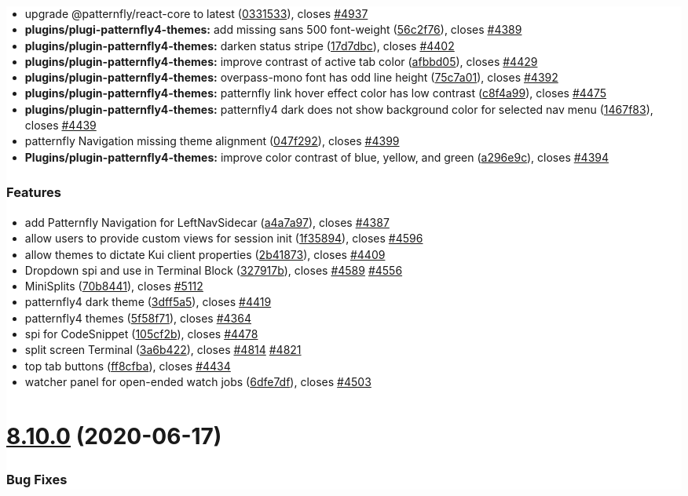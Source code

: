 - upgrade @patternfly/react-core to latest ([0331533](https://github.com/IBM/kui/commit/0331533)), closes [#4937](https://github.com/IBM/kui/issues/4937)
- **plugins/plugi-patternfly4-themes:** add missing sans 500 font-weight ([56c2f76](https://github.com/IBM/kui/commit/56c2f76)), closes [#4389](https://github.com/IBM/kui/issues/4389)
- **plugins/plugin-patternfly4-themes:** darken status stripe ([17d7dbc](https://github.com/IBM/kui/commit/17d7dbc)), closes [#4402](https://github.com/IBM/kui/issues/4402)
- **plugins/plugin-patternfly4-themes:** improve contrast of active tab color ([afbbd05](https://github.com/IBM/kui/commit/afbbd05)), closes [#4429](https://github.com/IBM/kui/issues/4429)
- **plugins/plugin-patternfly4-themes:** overpass-mono font has odd line height ([75c7a01](https://github.com/IBM/kui/commit/75c7a01)), closes [#4392](https://github.com/IBM/kui/issues/4392)
- **plugins/plugin-patternfly4-themes:** patternfly link hover effect color has low contrast ([c8f4a99](https://github.com/IBM/kui/commit/c8f4a99)), closes [#4475](https://github.com/IBM/kui/issues/4475)
- **plugins/plugin-patternfly4-themes:** patternfly4 dark does not show background color for selected nav menu ([1467f83](https://github.com/IBM/kui/commit/1467f83)), closes [#4439](https://github.com/IBM/kui/issues/4439)
- patternfly Navigation missing theme alignment ([047f292](https://github.com/IBM/kui/commit/047f292)), closes [#4399](https://github.com/IBM/kui/issues/4399)
- **Plugins/plugin-patternfly4-themes:** improve color contrast of blue, yellow, and green ([a296e9c](https://github.com/IBM/kui/commit/a296e9c)), closes [#4394](https://github.com/IBM/kui/issues/4394)

### Features

- add Patternfly Navigation for LeftNavSidecar ([a4a7a97](https://github.com/IBM/kui/commit/a4a7a97)), closes [#4387](https://github.com/IBM/kui/issues/4387)
- allow <Kui/> users to provide custom views for session init ([1f35894](https://github.com/IBM/kui/commit/1f35894)), closes [#4596](https://github.com/IBM/kui/issues/4596)
- allow themes to dictate Kui client properties ([2b41873](https://github.com/IBM/kui/commit/2b41873)), closes [#4409](https://github.com/IBM/kui/issues/4409)
- Dropdown spi and use in Terminal Block ([327917b](https://github.com/IBM/kui/commit/327917b)), closes [#4589](https://github.com/IBM/kui/issues/4589) [#4556](https://github.com/IBM/kui/issues/4556)
- MiniSplits ([70b8441](https://github.com/IBM/kui/commit/70b8441)), closes [#5112](https://github.com/IBM/kui/issues/5112)
- patternfly4 dark theme ([3dff5a5](https://github.com/IBM/kui/commit/3dff5a5)), closes [#4419](https://github.com/IBM/kui/issues/4419)
- patternfly4 themes ([5f58f71](https://github.com/IBM/kui/commit/5f58f71)), closes [#4364](https://github.com/IBM/kui/issues/4364)
- spi for CodeSnippet ([105cf2b](https://github.com/IBM/kui/commit/105cf2b)), closes [#4478](https://github.com/IBM/kui/issues/4478)
- split screen Terminal ([3a6b422](https://github.com/IBM/kui/commit/3a6b422)), closes [#4814](https://github.com/IBM/kui/issues/4814) [#4821](https://github.com/IBM/kui/issues/4821)
- top tab buttons ([ff8cfba](https://github.com/IBM/kui/commit/ff8cfba)), closes [#4434](https://github.com/IBM/kui/issues/4434)
- watcher panel for open-ended watch jobs ([6dfe7df](https://github.com/IBM/kui/commit/6dfe7df)), closes [#4503](https://github.com/IBM/kui/issues/4503)

# [8.10.0](https://github.com/IBM/kui/compare/v4.5.0...v8.10.0) (2020-06-17)

### Bug Fixes
